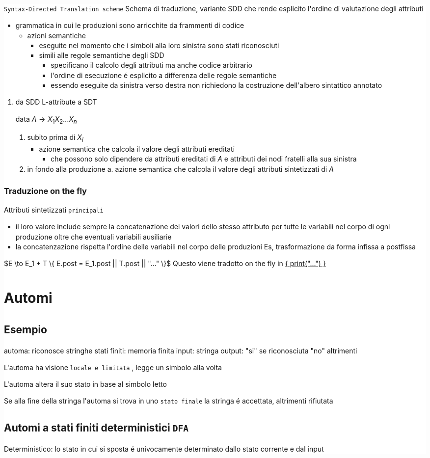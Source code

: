 `Syntax-Directed Translation scheme` Schema di traduzione, variante SDD che rende esplicito l'ordine di valutazione degli attributi

- grammatica in cui le produzioni sono arricchite da frammenti di codice
  - azioni semantiche
    - eseguite nel momento che i simboli alla loro sinistra sono stati riconosciuti
    - simili alle regole semantiche degli SDD
      - specificano il calcolo degli attributi ma anche codice arbitrario
      - l'ordine di esecuzione é esplicito a differenza delle regole semantiche
      - essendo eseguite da sinistra verso destra non richiedono la costruzione dell'albero sintattico annotato

1.  da SDD L-attribute a SDT

    data $`A\to X_1 X_2 ... X_n`$

    1.  subito prima di $`X_i`$
        - azione semantica che calcola il valore degli attributi ereditati
          - che possono solo dipendere da attributi ereditati di $`A`$ e attributi dei nodi fratelli alla sua sinistra
    2.  in fondo alla produzione a. azione semantica che calcola il valore degli attributi sintetizzati di $`A`$

### Traduzione on the fly

Attributi sintetizzati `principali`

- il loro valore include sempre la concatenazione dei valori dello stesso attributo per tutte le variabili nel corpo di ogni produzione oltre che eventuali variabili ausiliarie
- la concatenzazione rispetta l'ordine delle variabili nel corpo delle produzioni Es, trasformazione da forma infissa a postfissa

$`E \to E_1 + T \{ E.post = E_1.post || T.post || "..." \}`$ Questo viene tradotto on the fly in <u>{ print("…") }</u>

# Automi

## Esempio

automa: riconosce stringhe stati finiti: memoria finita input: stringa output: "si" se riconosciuta "no" altrimenti

L'automa ha visione `locale e limitata` , legge un simbolo alla volta

L'automa altera il suo stato in base al simbolo letto

Se alla fine della stringa l'automa si trova in uno `stato finale` la stringa é accettata, altrimenti rifiutata

## Automi a stati finiti deterministici `DFA`

Deterministico: lo stato in cui si sposta é univocamente determinato dallo stato corrente e dal input
